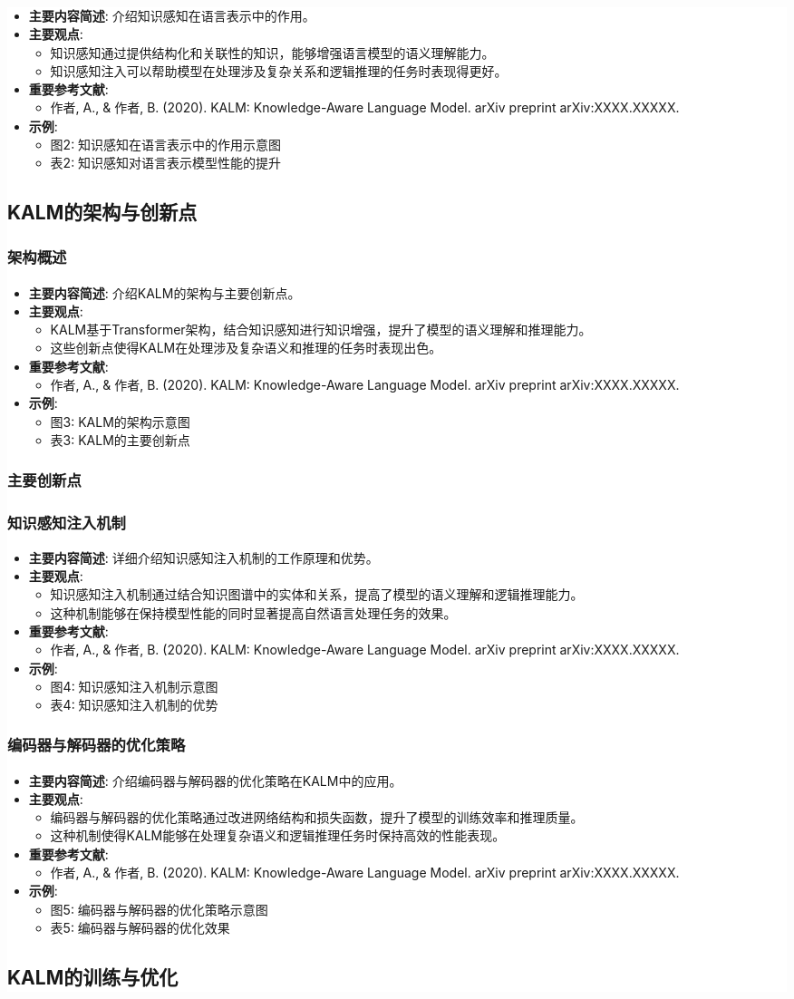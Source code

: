 - **主要内容简述**: 介绍知识感知在语言表示中的作用。
- **主要观点**:
  - 知识感知通过提供结构化和关联性的知识，能够增强语言模型的语义理解能力。
  - 知识感知注入可以帮助模型在处理涉及复杂关系和逻辑推理的任务时表现得更好。
- **重要参考文献**:
  - 作者, A., & 作者, B. (2020). KALM: Knowledge-Aware Language Model. arXiv preprint arXiv:XXXX.XXXXX.
- **示例**:
  - 图2: 知识感知在语言表示中的作用示意图
  - 表2: 知识感知对语言表示模型性能的提升

## KALM的架构与创新点

### 架构概述

- **主要内容简述**: 介绍KALM的架构与主要创新点。
- **主要观点**:
  - KALM基于Transformer架构，结合知识感知进行知识增强，提升了模型的语义理解和推理能力。
  - 这些创新点使得KALM在处理涉及复杂语义和推理的任务时表现出色。
- **重要参考文献**:
  - 作者, A., & 作者, B. (2020). KALM: Knowledge-Aware Language Model. arXiv preprint arXiv:XXXX.XXXXX.
- **示例**:
  - 图3: KALM的架构示意图
  - 表3: KALM的主要创新点

### 主要创新点

### 知识感知注入机制

- **主要内容简述**: 详细介绍知识感知注入机制的工作原理和优势。
- **主要观点**:
  - 知识感知注入机制通过结合知识图谱中的实体和关系，提高了模型的语义理解和逻辑推理能力。
  - 这种机制能够在保持模型性能的同时显著提高自然语言处理任务的效果。
- **重要参考文献**:
  - 作者, A., & 作者, B. (2020). KALM: Knowledge-Aware Language Model. arXiv preprint arXiv:XXXX.XXXXX.
- **示例**:
  - 图4: 知识感知注入机制示意图
  - 表4: 知识感知注入机制的优势

### 编码器与解码器的优化策略

- **主要内容简述**: 介绍编码器与解码器的优化策略在KALM中的应用。
- **主要观点**:
  - 编码器与解码器的优化策略通过改进网络结构和损失函数，提升了模型的训练效率和推理质量。
  - 这种机制使得KALM能够在处理复杂语义和逻辑推理任务时保持高效的性能表现。
- **重要参考文献**:
  - 作者, A., & 作者, B. (2020). KALM: Knowledge-Aware Language Model. arXiv preprint arXiv:XXXX.XXXXX.
- **示例**:
  - 图5: 编码器与解码器的优化策略示意图
  - 表5: 编码器与解码器的优化效果

## KALM的训练与优化
